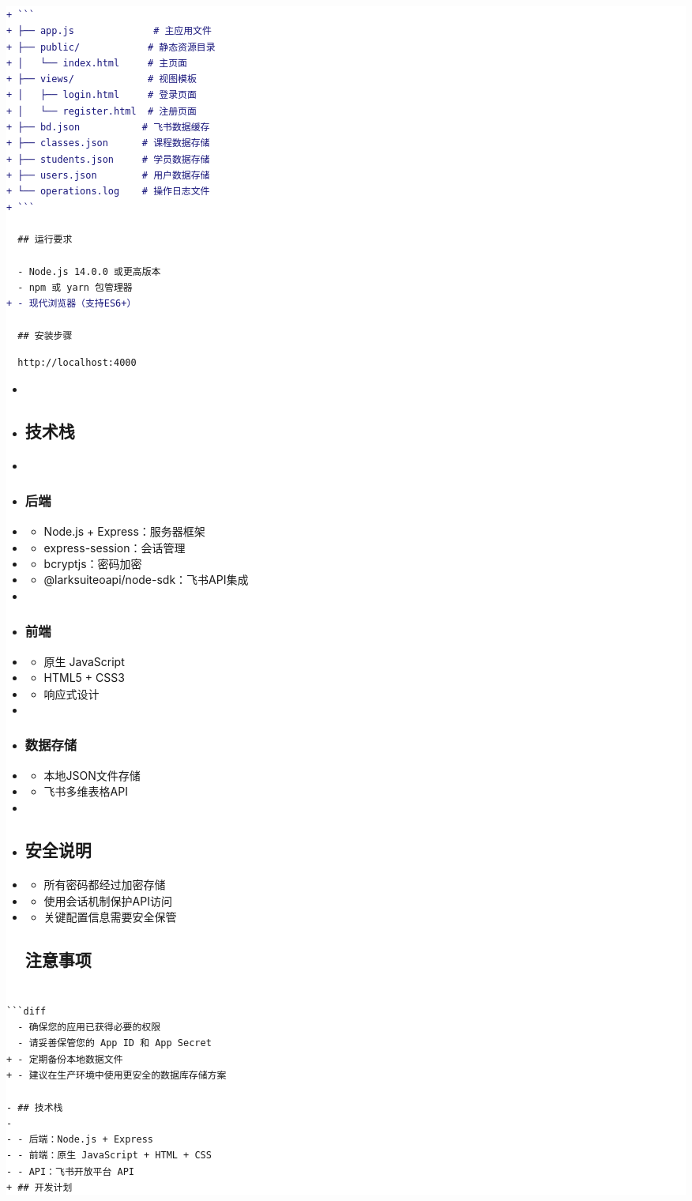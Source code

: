 ```diff
+ ```
+ ├── app.js              # 主应用文件
+ ├── public/            # 静态资源目录
+ │   └── index.html     # 主页面
+ ├── views/             # 视图模板
+ │   ├── login.html     # 登录页面
+ │   └── register.html  # 注册页面
+ ├── bd.json           # 飞书数据缓存
+ ├── classes.json      # 课程数据存储
+ ├── students.json     # 学员数据存储
+ ├── users.json        # 用户数据存储
+ └── operations.log    # 操作日志文件
+ ```
  
  ## 运行要求
  
  - Node.js 14.0.0 或更高版本
  - npm 或 yarn 包管理器
+ - 现代浏览器（支持ES6+）
  
  ## 安装步骤
```

```diff
  http://localhost:4000
  ```
+ 
+ ## 技术栈
+ 
+ ### 后端
+ - Node.js + Express：服务器框架
+ - express-session：会话管理
+ - bcryptjs：密码加密
+ - @larksuiteoapi/node-sdk：飞书API集成
+ 
+ ### 前端
+ - 原生 JavaScript
+ - HTML5 + CSS3
+ - 响应式设计
+ 
+ ### 数据存储
+ - 本地JSON文件存储
+ - 飞书多维表格API
+ 
+ ## 安全说明
+ - 所有密码都经过加密存储
+ - 使用会话机制保护API访问
+ - 关键配置信息需要安全保管
  
  ## 注意事项
```

```diff
  - 确保您的应用已获得必要的权限
  - 请妥善保管您的 App ID 和 App Secret
+ - 定期备份本地数据文件
+ - 建议在生产环境中使用更安全的数据库存储方案
  
- ## 技术栈
- 
- - 后端：Node.js + Express
- - 前端：原生 JavaScript + HTML + CSS
- - API：飞书开放平台 API 
+ ## 开发计划
```